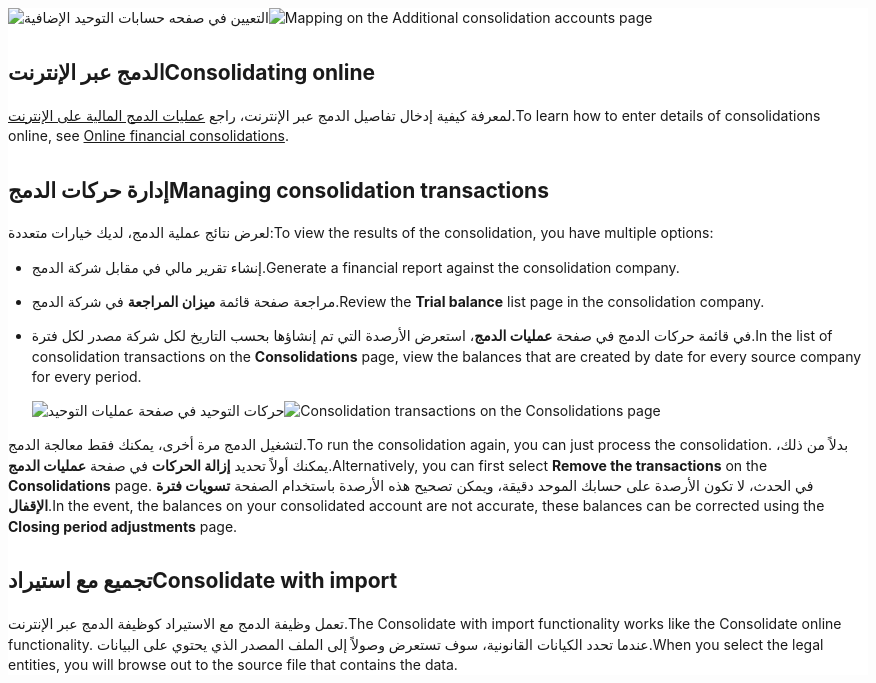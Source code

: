 <span data-ttu-id="5d4ea-169">![التعيين في صفحه حسابات التوحيد الإضافية](./media/additional-consolidation-accounts.png "التعيين في صفحه حسابات التوحيد الإضافية")</span><span class="sxs-lookup"><span data-stu-id="5d4ea-169">![Mapping on the Additional consolidation accounts page](./media/additional-consolidation-accounts.png "Mapping on the Additional consolidation accounts page")</span></span>

## <a name="consolidating-online"></a><span data-ttu-id="5d4ea-170">الدمج عبر الإنترنت</span><span class="sxs-lookup"><span data-stu-id="5d4ea-170">Consolidating online</span></span>
<span data-ttu-id="5d4ea-171">لمعرفة كيفية إدخال تفاصيل الدمج عبر الإنترنت، راجع [عمليات الدمج المالية على الإنترنت](./consolidate-online.md).</span><span class="sxs-lookup"><span data-stu-id="5d4ea-171">To learn how to enter details of consolidations online, see [Online financial consolidations](./consolidate-online.md).</span></span>

## <a name="managing-consolidation-transactions"></a><span data-ttu-id="5d4ea-172">إدارة حركات الدمج</span><span class="sxs-lookup"><span data-stu-id="5d4ea-172">Managing consolidation transactions</span></span>
<span data-ttu-id="5d4ea-173">لعرض نتائج عملية الدمج، لديك خيارات متعددة:</span><span class="sxs-lookup"><span data-stu-id="5d4ea-173">To view the results of the consolidation, you have multiple options:</span></span>

- <span data-ttu-id="5d4ea-174">إنشاء تقرير مالي في مقابل شركة الدمج.</span><span class="sxs-lookup"><span data-stu-id="5d4ea-174">Generate a financial report against the consolidation company.</span></span>
- <span data-ttu-id="5d4ea-175">مراجعة صفحة قائمة **ميزان المراجعة** في شركة الدمج.</span><span class="sxs-lookup"><span data-stu-id="5d4ea-175">Review the **Trial balance** list page in the consolidation company.</span></span>
- <span data-ttu-id="5d4ea-176">في قائمة حركات الدمج في صفحة **عمليات الدمج**، استعرض الأرصدة التي تم إنشاؤها بحسب التاريخ لكل شركة مصدر لكل فترة.</span><span class="sxs-lookup"><span data-stu-id="5d4ea-176">In the list of consolidation transactions on the **Consolidations** page, view the balances that are created by date for every source company for every period.</span></span>

    <span data-ttu-id="5d4ea-177">![حركات التوحيد في صفحة عمليات التوحيد](./media/managing-consolidation-transactions.png "حركات التوحيد في صفحة عمليات التوحيد")</span><span class="sxs-lookup"><span data-stu-id="5d4ea-177">![Consolidation transactions on the Consolidations page](./media/managing-consolidation-transactions.png "Consolidation transactions on the Consolidations page")</span></span>

<span data-ttu-id="5d4ea-178">لتشغيل الدمج مرة أخرى، يمكنك فقط معالجة الدمج.</span><span class="sxs-lookup"><span data-stu-id="5d4ea-178">To run the consolidation again, you can just process the consolidation.</span></span> <span data-ttu-id="5d4ea-179">بدلاً من ذلك، يمكنك أولاً تحديد **إزالة الحركات** في صفحة **عمليات الدمج**.</span><span class="sxs-lookup"><span data-stu-id="5d4ea-179">Alternatively, you can first select **Remove the transactions** on the **Consolidations** page.</span></span>
<span data-ttu-id="5d4ea-180">في الحدث، لا تكون الأرصدة على حسابك الموحد دقيقة، ويمكن تصحيح هذه الأرصدة باستخدام الصفحة **تسويات فترة الإقفال**.</span><span class="sxs-lookup"><span data-stu-id="5d4ea-180">In the event, the balances on your consolidated account are not accurate, these balances can be corrected using the **Closing period adjustments** page.</span></span>

## <a name="consolidate-with-import"></a><span data-ttu-id="5d4ea-181">تجميع مع استيراد</span><span class="sxs-lookup"><span data-stu-id="5d4ea-181">Consolidate with import</span></span>
<span data-ttu-id="5d4ea-182">تعمل وظيفة الدمج مع الاستيراد كوظيفة الدمج عبر الإنترنت.</span><span class="sxs-lookup"><span data-stu-id="5d4ea-182">The Consolidate with import functionality works like the Consolidate online functionality.</span></span> <span data-ttu-id="5d4ea-183">عندما تحدد الكيانات القانونية، سوف تستعرض وصولاً إلى الملف المصدر الذي يحتوي على البيانات.</span><span class="sxs-lookup"><span data-stu-id="5d4ea-183">When you select the legal entities, you will browse out to the source file that contains the data.</span></span>
